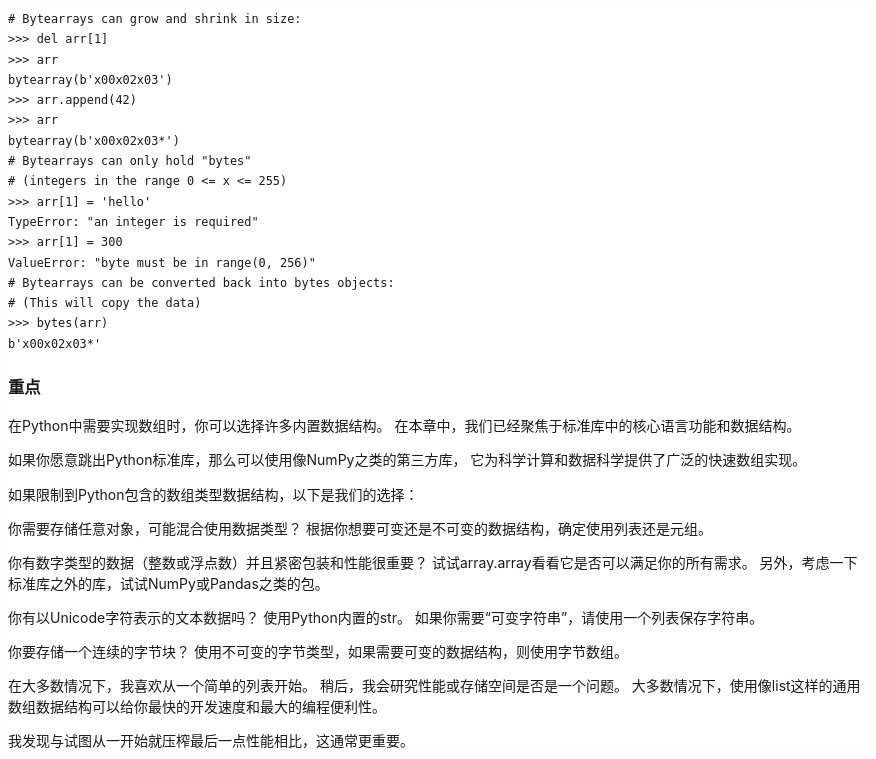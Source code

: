     # Bytearrays can grow and shrink in size:
    >>> del arr[1]
    >>> arr
    bytearray(b'x00x02x03')
    >>> arr.append(42)
    >>> arr
    bytearray(b'x00x02x03*')
    # Bytearrays can only hold "bytes"
    # (integers in the range 0 <= x <= 255)
    >>> arr[1] = 'hello'
    TypeError: "an integer is required"
    >>> arr[1] = 300
    ValueError: "byte must be in range(0, 256)"
    # Bytearrays can be converted back into bytes objects:
    # (This will copy the data)
    >>> bytes(arr)
    b'x00x02x03*'

### 重点

在Python中需要实现数组时，你可以选择许多内置数据结构。
在本章中，我们已经聚焦于标准库中的核心语言功能和数据结构。

如果你愿意跳出Python标准库，那么可以使用像NumPy之类的第三方库，
它为科学计算和数据科学提供了广泛的快速数组实现。

如果限制到Python包含的数组类型数据结构，以下是我们的选择：

你需要存储任意对象，可能混合使用数据类型？
根据你想要可变还是不可变的数据结构，确定使用列表还是元组。

你有数字类型的数据（整数或浮点数）并且紧密包装和性能很重要？
试试array.array看看它是否可以满足你的所有需求。
另外，考虑一下标准库之外的库，试试NumPy或Pandas之类的包。

你有以Unicode字符表示的文本数据吗？
使用Python内置的str。
如果你需要“可变字符串”，请使用一个列表保存字符串。

你要存储一个连续的字节块？
使用不可变的字节类型，如果需要可变的数据结构，则使用字节数组。

在大多数情况下，我喜欢从一个简单的列表开始。
稍后，我会研究性能或存储空间是否是一个问题。
大多数情况下，使用像list这样的通用数组数据结构可以给你最快的开发速度和最大的编程便利性。

我发现与试图从一开始就压榨最后一点性能相比，这通常更重要。
